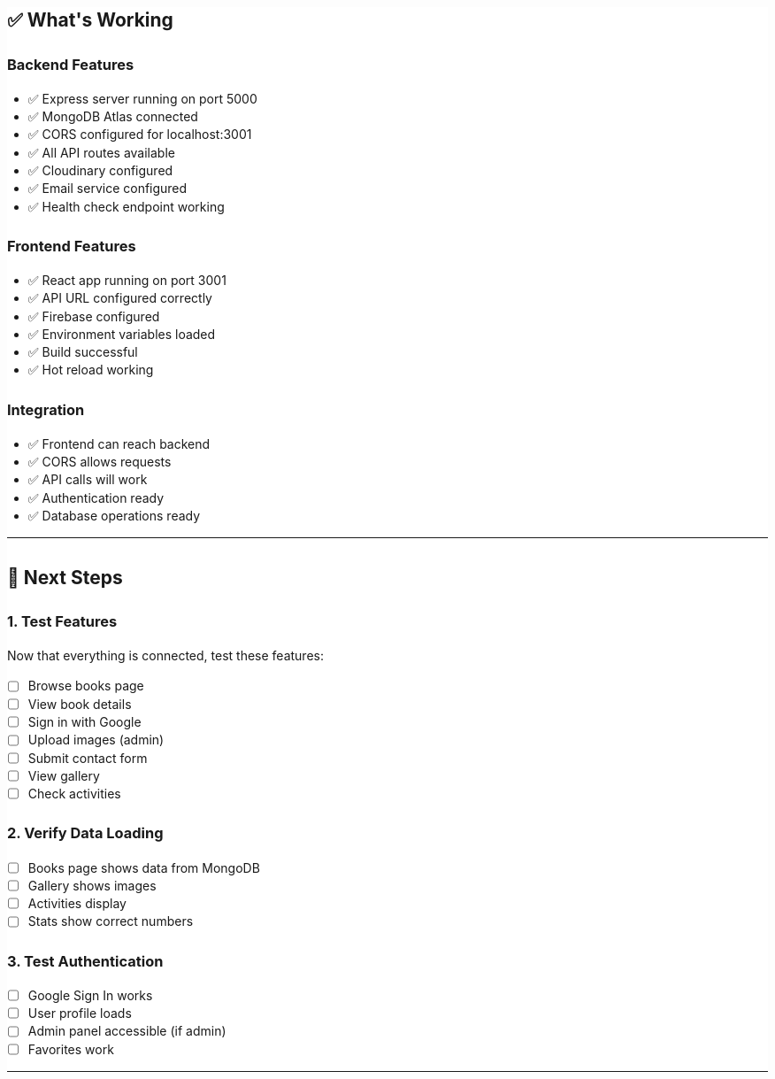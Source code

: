 ## ✅ What's Working

### Backend Features
- ✅ Express server running on port 5000
- ✅ MongoDB Atlas connected
- ✅ CORS configured for localhost:3001
- ✅ All API routes available
- ✅ Cloudinary configured
- ✅ Email service configured
- ✅ Health check endpoint working

### Frontend Features
- ✅ React app running on port 3001
- ✅ API URL configured correctly
- ✅ Firebase configured
- ✅ Environment variables loaded
- ✅ Build successful
- ✅ Hot reload working

### Integration
- ✅ Frontend can reach backend
- ✅ CORS allows requests
- ✅ API calls will work
- ✅ Authentication ready
- ✅ Database operations ready

---

## 🎯 Next Steps

### 1. Test Features
Now that everything is connected, test these features:

- [ ] Browse books page
- [ ] View book details
- [ ] Sign in with Google
- [ ] Upload images (admin)
- [ ] Submit contact form
- [ ] View gallery
- [ ] Check activities

### 2. Verify Data Loading
- [ ] Books page shows data from MongoDB
- [ ] Gallery shows images
- [ ] Activities display
- [ ] Stats show correct numbers

### 3. Test Authentication
- [ ] Google Sign In works
- [ ] User profile loads
- [ ] Admin panel accessible (if admin)
- [ ] Favorites work

---